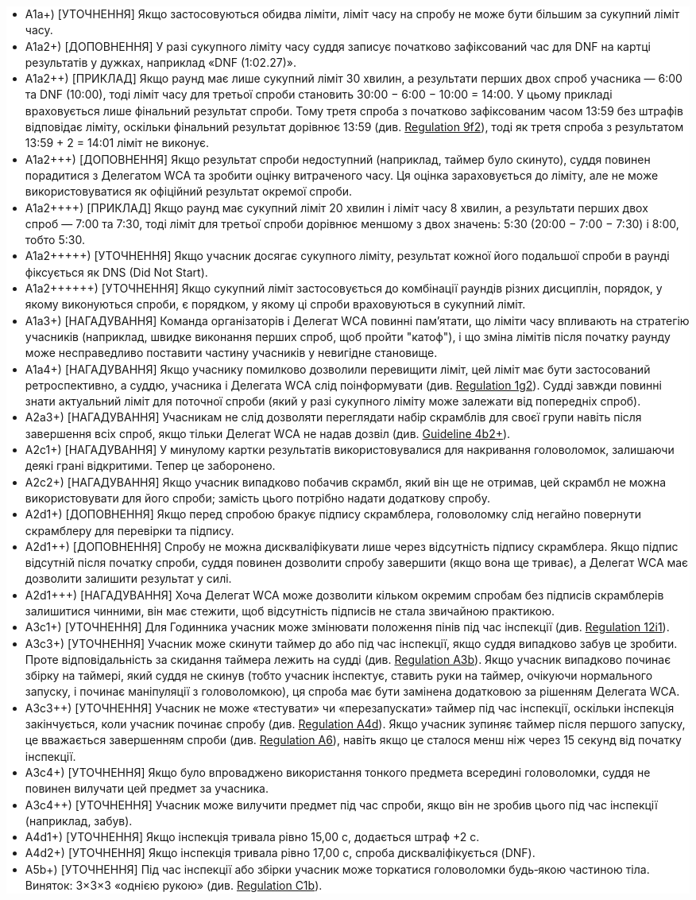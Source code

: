 - A1a+) [УТОЧНЕННЯ] Якщо застосовуються обидва ліміти, ліміт часу на спробу не може бути більшим за сукупний ліміт часу.
- A1a2+) [ДОПОВНЕННЯ] У разі сукупного ліміту часу суддя записує початково зафіксований час для DNF на картці результатів у дужках, наприклад «DNF (1:02.27)».
- A1a2++) [ПРИКЛАД] Якщо раунд має лише сукупний ліміт 30 хвилин, а результати перших двох спроб учасника — 6:00 та DNF (10:00), тоді ліміт часу для третьої спроби становить 30:00 − 6:00 − 10:00 = 14:00. У цьому прикладі враховується лише фінальний результат спроби. Тому третя спроба з початково зафіксованим часом 13:59 без штрафів відповідає ліміту, оскільки фінальний результат дорівнює 13:59 (див. [Regulation 9f2](regulations:regulation:9f2)), тоді як третя спроба з результатом 13:59 + 2 = 14:01 ліміт не виконує.
- A1a2+++) [ДОПОВНЕННЯ] Якщо результат спроби недоступний (наприклад, таймер було скинуто), суддя повинен порадитися з Делегатом WCA та зробити оцінку витраченого часу. Ця оцінка зараховується до ліміту, але не може використовуватися як офіційний результат окремої спроби.
- A1a2++++) [ПРИКЛАД] Якщо раунд має сукупний ліміт 20 хвилин і ліміт часу 8 хвилин, а результати перших двох спроб — 7:00 та 7:30, тоді ліміт для третьої спроби дорівнює меншому з двох значень: 5:30 (20:00 − 7:00 − 7:30) і 8:00, тобто 5:30.
- A1a2+++++) [УТОЧНЕННЯ] Якщо учасник досягає сукупного ліміту, результат кожної його подальшої спроби в раунді фіксується як DNS (Did Not Start).
- A1a2++++++) [УТОЧНЕННЯ] Якщо сукупний ліміт застосовується до комбінації раундів різних дисциплін, порядок, у якому виконуються спроби, є порядком, у якому ці спроби враховуються в сукупний ліміт.
- A1a3+) [НАГАДУВАННЯ] Команда організаторів і Делегат WCA повинні пам’ятати, що ліміти часу впливають на стратегію учасників (наприклад, швидке виконання перших спроб, щоб пройти "катоф"), і що зміна лімітів після початку раунду може несправедливо поставити частину учасників у невигідне становище.
- A1a4+) [НАГАДУВАННЯ] Якщо учаснику помилково дозволили перевищити ліміт, цей ліміт має бути застосований ретроспективно, а суддю, учасника і Делегата WCA слід поінформувати (див. [Regulation 1g2](regulations:regulation:1g2)). Судді завжди повинні знати актуальний ліміт для поточної спроби (який у разі сукупного ліміту може залежати від попередніх спроб).
- A2a3+) [НАГАДУВАННЯ] Учасникам не слід дозволяти переглядати набір скрамблів для своєї групи навіть після завершення всіх спроб, якщо тільки Делегат WCA не надав дозвіл (див. [Guideline 4b2+](guidelines:guideline:4b2+)).
- A2c1+) [НАГАДУВАННЯ] У минулому картки результатів використовувалися для накривання головоломок, залишаючи деякі грані відкритими. Тепер це заборонено.
- A2c2+) [НАГАДУВАННЯ] Якщо учасник випадково побачив скрамбл, який він ще не отримав, цей скрамбл не можна використовувати для його спроби; замість цього потрібно надати додаткову спробу.
- A2d1+) [ДОПОВНЕННЯ] Якщо перед спробою бракує підпису скрамблера, головоломку слід негайно повернути скрамблеру для перевірки та підпису.
- A2d1++) [ДОПОВНЕННЯ] Спробу не можна дискваліфікувати лише через відсутність підпису скрамблера. Якщо підпис відсутній після початку спроби, суддя повинен дозволити спробу завершити (якщо вона ще триває), а Делегат WCA має дозволити залишити результат у силі.
- A2d1+++) [НАГАДУВАННЯ] Хоча Делегат WCA може дозволити кільком окремим спробам без підписів скрамблерів залишитися чинними, він має стежити, щоб відсутність підписів не стала звичайною практикою.
- A3c1+) [УТОЧНЕННЯ] Для Годинника учасник може змінювати положення пінів під час інспекції (див. [Regulation 12i1](regulations:regulation:12i1)).
- A3c3+) [УТОЧНЕННЯ] Учасник може скинути таймер до або під час інспекції, якщо суддя випадково забув це зробити. Проте відповідальність за скидання таймера лежить на судді (див. [Regulation A3b](regulations:regulation:A3b)). Якщо учасник випадково починає збірку на таймері, який суддя не скинув (тобто учасник інспектує, ставить руки на таймер, очікуючи нормального запуску, і починає маніпуляції з головоломкою), ця спроба має бути замінена додатковою за рішенням Делегата WCA.
- A3c3++) [УТОЧНЕННЯ] Учасник не може «тестувати» чи «перезапускати» таймер під час інспекції, оскільки інспекція закінчується, коли учасник починає спробу (див. [Regulation A4d](regulations:regulation:A4d)). Якщо учасник зупиняє таймер після першого запуску, це вважається завершенням спроби (див. [Regulation A6](regulations:regulation:A6)), навіть якщо це сталося менш ніж через 15 секунд від початку інспекції.
- A3c4+) [УТОЧНЕННЯ] Якщо було впроваджено використання тонкого предмета всередині головоломки, суддя не повинен вилучати цей предмет за учасника.
- A3c4++) [УТОЧНЕННЯ] Учасник може вилучити предмет під час спроби, якщо він не зробив цього під час інспекції (наприклад, забув).
- A4d1+) [УТОЧНЕННЯ] Якщо інспекція тривала рівно 15,00 с, додається штраф +2 с.
- A4d2+) [УТОЧНЕННЯ] Якщо інспекція тривала рівно 17,00 с, спроба дискваліфікується (DNF).
- A5b+) [УТОЧНЕННЯ] Під час інспекції або збірки учасник може торкатися головоломки будь‑якою частиною тіла. Виняток: 3×3×3 «однією рукою» (див. [Regulation C1b](regulations:regulation:C1b)).